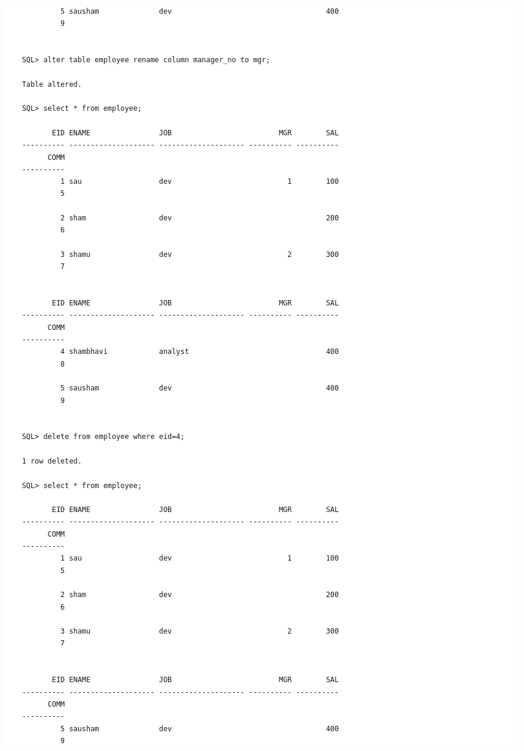                  5 sausham              dev                                    400
                 9
        
        
        SQL> alter table employee rename column manager_no to mgr;
        
        Table altered.
        
        SQL> select * from employee;
        
               EID ENAME                JOB                         MGR        SAL
        ---------- -------------------- -------------------- ---------- ----------
              COMM
        ----------
                 1 sau                  dev                           1        100
                 5
        
                 2 sham                 dev                                    200
                 6
        
                 3 shamu                dev                           2        300
                 7
        
        
               EID ENAME                JOB                         MGR        SAL
        ---------- -------------------- -------------------- ---------- ----------
              COMM
        ----------
                 4 shambhavi            analyst                                400
                 8
        
                 5 sausham              dev                                    400
                 9
        
        
        SQL> delete from employee where eid=4;
        
        1 row deleted.
        
        SQL> select * from employee;
        
               EID ENAME                JOB                         MGR        SAL
        ---------- -------------------- -------------------- ---------- ----------
              COMM
        ----------
                 1 sau                  dev                           1        100
                 5
        
                 2 sham                 dev                                    200
                 6
        
                 3 shamu                dev                           2        300
                 7
        
        
               EID ENAME                JOB                         MGR        SAL
        ---------- -------------------- -------------------- ---------- ----------
              COMM
        ----------
                 5 sausham              dev                                    400
                 9
        